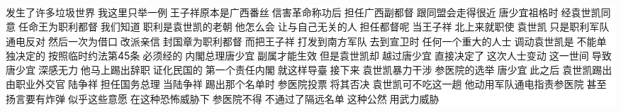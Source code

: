 发生了许多垃圾世界
我这里只举一例
王子祥原本是广西番丝
信害革命称功后
担任广西副都督
跟同盟会走得很近
唐少宜祖格时
经袁世凯同意
任命王为职利都督
我们知道
职利是袁世凯的老朝
他怎么会
让与自己无关的人
担任都督呢
当王子祥
北上来就职使
袁世凯
只是职利军队通电反对
然后一次为借口
改派亲信
封国章为职利都督
而把王子祥
打发到南方军队
去到宣卫时
任何一个重大的人士
调动袁世凯是
不能单独决定的
按照临时约法第45条
必须经的
内閣总理唐少宜
副属才能生效
但是袁世凯却
越过唐少宜
直接决定了
这次人士变动
这一世间
导致唐少宜
深感无力
他马上踢出辞职
证化民国的
第一个责任内閣
就这样导臺
接下来
袁世凯暴力干涉
参医院的选举
唐少宜
此之后
袁世凯踢出
由职业外交官
陆争祥
担任国务总理
当陆争祥
踢出那个名单时
参医院投票
将其否决
袁世凯可不吃这一趟
他动用军队通电指责参医院
甚至扬言要有炸弹
似乎这些意愿
在这种恐怖威胁下
参医院不得
不通过了隔远名单
这种公然
用武力威胁